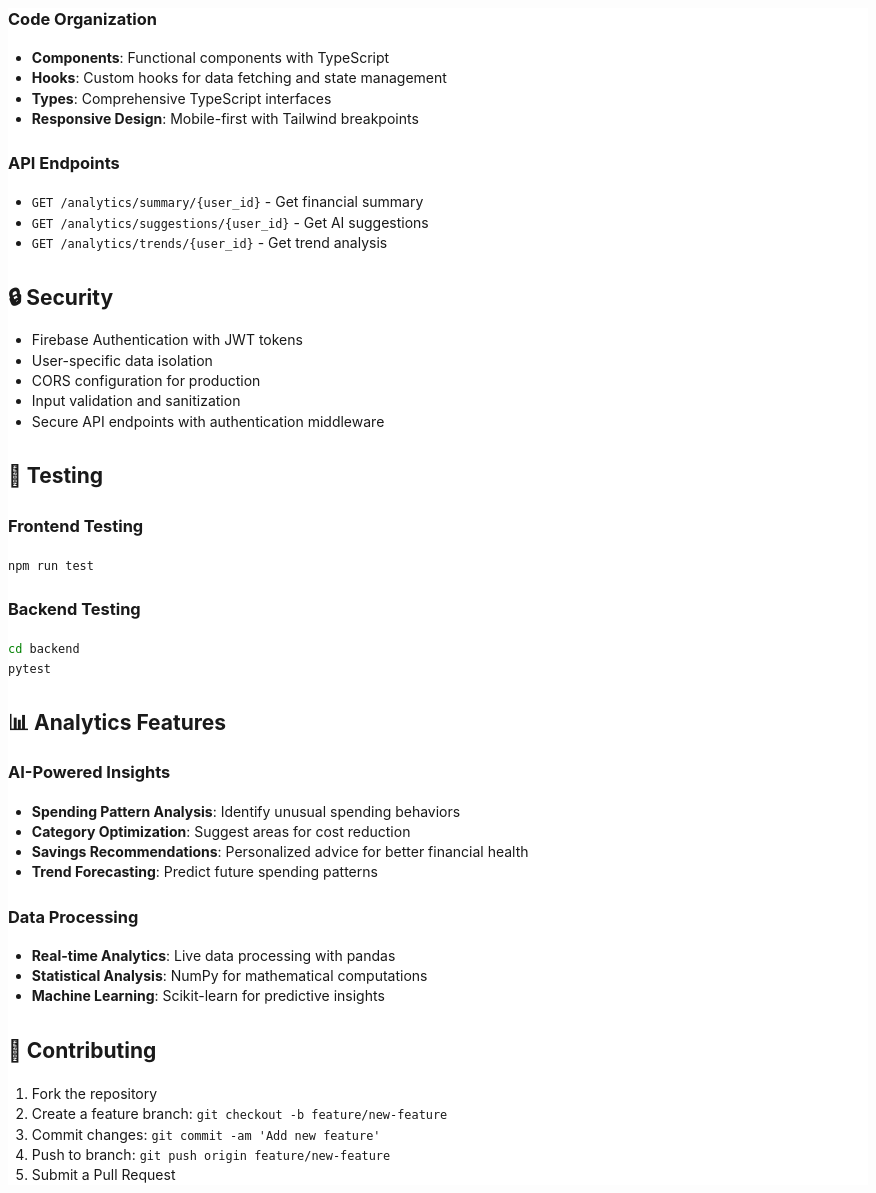 ### Code Organization
- **Components**: Functional components with TypeScript
- **Hooks**: Custom hooks for data fetching and state management
- **Types**: Comprehensive TypeScript interfaces
- **Responsive Design**: Mobile-first with Tailwind breakpoints

### API Endpoints
- `GET /analytics/summary/{user_id}` - Get financial summary
- `GET /analytics/suggestions/{user_id}` - Get AI suggestions
- `GET /analytics/trends/{user_id}` - Get trend analysis

## 🔒 Security

- Firebase Authentication with JWT tokens
- User-specific data isolation
- CORS configuration for production
- Input validation and sanitization
- Secure API endpoints with authentication middleware

## 🧪 Testing

### Frontend Testing
```bash
npm run test
```

### Backend Testing
```bash
cd backend
pytest
```

## 📊 Analytics Features

### AI-Powered Insights
- **Spending Pattern Analysis**: Identify unusual spending behaviors
- **Category Optimization**: Suggest areas for cost reduction
- **Savings Recommendations**: Personalized advice for better financial health
- **Trend Forecasting**: Predict future spending patterns

### Data Processing
- **Real-time Analytics**: Live data processing with pandas
- **Statistical Analysis**: NumPy for mathematical computations
- **Machine Learning**: Scikit-learn for predictive insights

## 🤝 Contributing

1. Fork the repository
2. Create a feature branch: `git checkout -b feature/new-feature`
3. Commit changes: `git commit -am 'Add new feature'`
4. Push to branch: `git push origin feature/new-feature`
5. Submit a Pull Request
